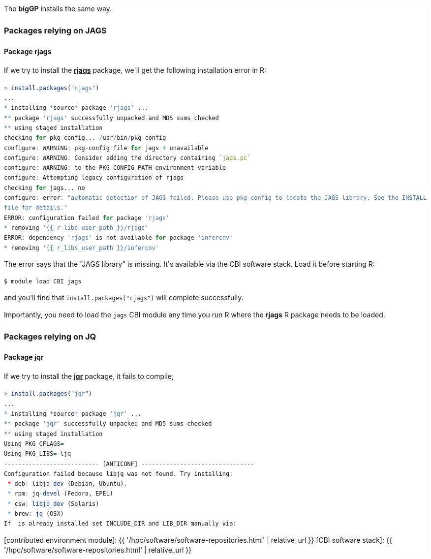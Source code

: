 ```r
```

The **bigGP** installs the same way.



### Packages relying on JAGS

#### Package **rjags**



If we try to install the **[rjags]** package, we'll get the following
installation error in R:

```r
> install.packages("rjags")
...
* installing *source* package 'rjags' ...
** package 'rjags' successfully unpacked and MD5 sums checked
** using staged installation
checking for pkg-config... /usr/bin/pkg-config
configure: WARNING: pkg-config file for jags 4 unavailable
configure: WARNING: Consider adding the directory containing `jags.pc`
configure: WARNING: to the PKG_CONFIG_PATH environment variable
configure: Attempting legacy configuration of rjags
checking for jags... no
configure: error: "automatic detection of JAGS failed. Please use pkg-config to locate the JAGS library. See the INSTALL file for details."
ERROR: configuration failed for package 'rjags'
* removing '{{ r_libs_user_path }}/rjags'
ERROR: dependency 'rjags' is not available for package 'infercnv'
* removing '{{ r_libs_user_path }}/infercnv'
```

The error says that the "JAGS library" is missing.  It's available via
the CBI software stack.  Load it before starting R:

```sh
$ module load CBI jags
```

and you'll find that `install.packages("rjags")` will complete
successfully.

Importantly, you need to load the `jags` CBI module any time you run R
where the **rjags** R package needs to be loaded.


### Packages relying on JQ

#### Package **jqr**

If we try to install the **[jqr]** package, it fails to compile;

```r
> install.packages("jqr")
...
* installing *source* package 'jqr' ...
** package 'jqr' successfully unpacked and MD5 sums checked
** using staged installation
Using PKG_CFLAGS=
Using PKG_LIBS=-ljq
--------------------------- [ANTICONF] --------------------------------
Configuration failed because libjq was not found. Try installing:
 * deb: libjq-dev (Debian, Ubuntu).
 * rpm: jq-devel (Fedora, EPEL)
 * csw: libjq_dev (Solaris)
 * brew: jq (OSX)
If  is already installed set INCLUDE_DIR and LIB_DIR manually via:
```

[CRAN]: https://cran.r-project.org/
[Bioconductor]: https://bioconductor.org/
[bigGP]: https://cran.r-project.org/package=bigGP
[BiocManager]: https://cran.r-project.org/package=BiocManager
[parallelly]: https://cran.r-project.org/package=parallelly
[jqr]: https://cran.r-project.org/package=jqr
[MASS]: https://cran.r-project.org/package=MASS
[Matrix]: https://cran.r-project.org/package=Matrix
[pbdMPI]: https://cran.r-project.org/package=pbdMPI
[pbdPROF]: https://cran.r-project.org/package=pbdPROF
[rjags]: https://cran.r-project.org/package=rjags
[Rmpi]: https://cran.r-project.org/package=Rmpi
[sf]: https://cran.r-project.org/package=sf
[tfevents]: https://cran.r-project.org/package=tfevents
[udunits2]: https://cran.r-project.org/package=udunits2
[zoo]: https://cran.r-project.org/package=zoo
[limma]: https://bioconductor.org/packages/limma/
[contributed environment module]: {{ '/hpc/software/software-repositories.html' | relative_url }}
[CBI software stack]: {{ '/hpc/software/software-repositories.html' | relative_url }}